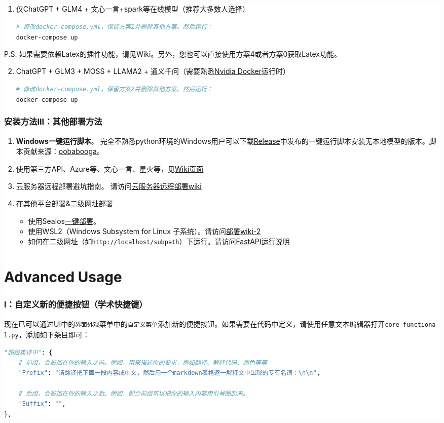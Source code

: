 1. 仅ChatGPT + GLM4 + 文心一言+spark等在线模型（推荐大多数人选择）


    ``` sh
    # 修改docker-compose.yml，保留方案1并删除其他方案。然后运行：
    docker-compose up
    ```

P.S. 如果需要依赖Latex的插件功能，请见Wiki。另外，您也可以直接使用方案4或者方案0获取Latex功能。

2. ChatGPT + GLM3 + MOSS + LLAMA2 + 通义千问（需要熟悉[Nvidia Docker](https://docs.nvidia.com/datacenter/cloud-native/container-toolkit/install-guide.html#installing-on-ubuntu-and-debian)运行时）

    ``` sh
    # 修改docker-compose.yml，保留方案2并删除其他方案。然后运行：
    docker-compose up
    ```


### 安装方法III：其他部署方法
1. **Windows一键运行脚本**。
完全不熟悉python环境的Windows用户可以下载[Release](https://github.com/AIOAGI/AcademicAgentsPlatform/releases)中发布的一键运行脚本安装无本地模型的版本。脚本贡献来源：[oobabooga](https://github.com/oobabooga/one-click-installers)。

2. 使用第三方API、Azure等、文心一言、星火等，见[Wiki页面](https://github.com/AIOAGI/AcademicAgentsPlatform/wiki/项目配置说明)

3. 云服务器远程部署避坑指南。
请访问[云服务器远程部署wiki](https://github.com/AIOAGI/AcademicAgentsPlatform/wiki/%E4%BA%91%E6%9C%8D%E5%8A%A1%E5%99%A8%E8%BF%9C%E7%A8%8B%E9%83%A8%E7%BD%B2%E6%8C%87%E5%8D%97)

4. 在其他平台部署&二级网址部署
    - 使用Sealos[一键部署](https://github.com/AIOAGI/AcademicAgentsPlatform/issues/993)。
    - 使用WSL2（Windows Subsystem for Linux 子系统）。请访问[部署wiki-2](https://github.com/binary-husky/gpt_academic/wiki/%E4%BD%BF%E7%94%A8WSL2%EF%BC%88Windows-Subsystem-for-Linux-%E5%AD%90%E7%B3%BB%E7%BB%9F%EF%BC%89%E9%83%A8%E7%BD%B2)
    - 如何在二级网址（如`http://localhost/subpath`）下运行。请访问[FastAPI运行说明](docs/WithFastapi.md)



# Advanced Usage
### I：自定义新的便捷按钮（学术快捷键）

现在已可以通过UI中的`界面外观`菜单中的`自定义菜单`添加新的便捷按钮。如果需要在代码中定义，请使用任意文本编辑器打开`core_functional.py`，添加如下条目即可：

```python
"超级英译中": {
    # 前缀，会被加在你的输入之前。例如，用来描述你的要求，例如翻译、解释代码、润色等等
    "Prefix": "请翻译把下面一段内容成中文，然后用一个markdown表格逐一解释文中出现的专有名词：\n\n",

    # 后缀，会被加在你的输入之后。例如，配合前缀可以把你的输入内容用引号圈起来。
    "Suffix": "",
},
```
